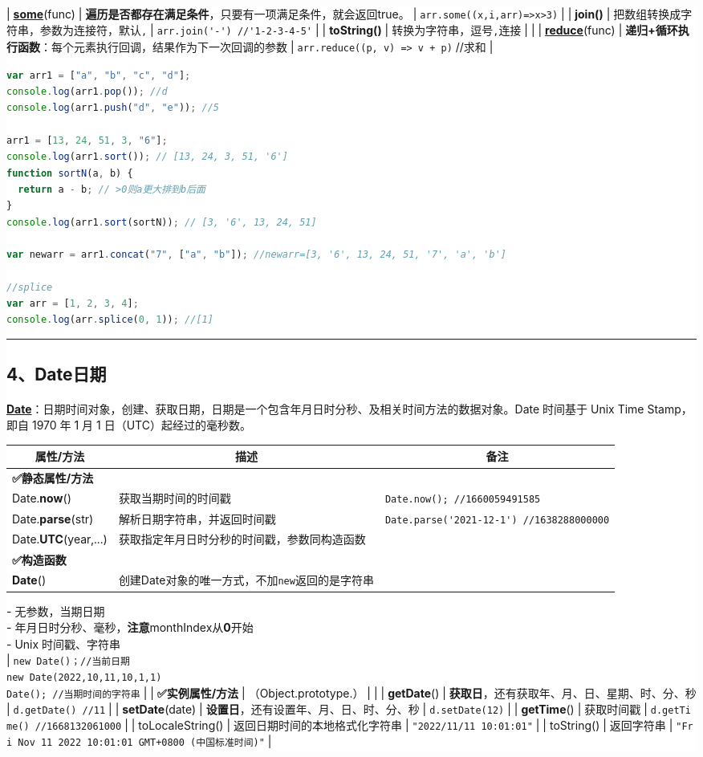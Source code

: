 | [**some**](https://developer.mozilla.org/zh-CN/docs/Web/JavaScript/Reference/Global_Objects/Array/some "https://developer.mozilla.org/zh-CN/docs/Web/JavaScript/Reference/Global_Objects/Array/some")(func) | **遍历是否都存在满足条件**，只要有一项满足条件，就会返回true。 | `arr.some((x,i,arr)=>x>3)`            |
| **join()**                                                   | 把数组转换成字符串，参数为连接符，默认`,`                    | `arr.join('-') //'1-2-3-4-5'`         |
| **toString()**                                               | 转换为字符串，逗号`,`连接                                    |                                       |
| [**reduce**](https://developer.mozilla.org/zh-CN/docs/Web/JavaScript/Reference/Global_Objects/Array/Reduce "https://developer.mozilla.org/zh-CN/docs/Web/JavaScript/Reference/Global_Objects/Array/Reduce")(func) | **递归+循环执行函数**：每个元素执行回调，结果作为下一次回调的参数 | `arr.reduce((p, v) => v + p)` //求和  |

```js
var arr1 = ["a", "b", "c", "d"];
console.log(arr1.pop()); //d
console.log(arr1.push("d", "e")); //5

arr1 = [13, 24, 51, 3, "6"];
console.log(arr1.sort()); // [13, 24, 3, 51, '6']
function sortN(a, b) {
  return a - b; // >0则a更大排到b后面
}
console.log(arr1.sort(sortN)); // [3, '6', 13, 24, 51]

var newarr = arr1.concat("7", ["a", "b"]); //newarr=[3, '6', 13, 24, 51, '7', 'a', 'b']

//splice
var arr = [1, 2, 3, 4];
console.log(arr.splice(0, 1)); //[1]
```

---

## 4、Date日期

[**Date**](https://developer.mozilla.org/zh-CN/docs/Web/JavaScript/Reference/Global_Objects/Date "https://developer.mozilla.org/zh-CN/docs/Web/JavaScript/Reference/Global_Objects/Date")：日期时间对象，创建、获取日期，日期是一个包含年月日时分秒、及相关时间方法的数据对象。Date 时间基于 Unix Time Stamp，即自 1970 年 1 月 1 日（UTC）起经过的毫秒数。

| **属性/方法**          | **描述**                                        | **备注**                                  |
| ---------------------- | ----------------------------------------------- | ----------------------------------------- |
| **✅静态属性/方法**     |                                                 |                                           |
| Date.**now**()         | 获取当期时间的时间戳                            | `Date.now(); //1660059491585`             |
| Date.**parse**(str)    | 解析日期字符串，并返回时间戳                    | `Date.parse('2021-12-1') //1638288000000` |
| Date.**UTC**(year,...) | 获取指定年月日时分秒的时间戳，参数同构造函数    |                                           |
| **✅构造函数**          |                                                 |                                           |
| **Date**()             | 创建Date对象的唯一方式，不加`new`返回的是字符串 |                                           |

\- 无参数，当期日期  
\- 年月日时分秒、毫秒，**注意**monthIndex从**0**开始  
\- Unix 时间戳、字符串  
 | `new Date()；//当前日期`  
`new Date(2022,10,11,10,1,1)`  
`Date(); //当期时间的字符串` |
| **✅实例属性/方法** | （Object.prototype.） | |
| **getDate**() | **获取日**，还有获取年、月、日、星期、时、分、秒 | `d.getDate() //11` |
| **setDate**(date) | **设置日**，还有设置年、月、日、时、分、秒 | `d.setDate(12)` |
| **getTime**() | 获取时间戳 | `d.getTime() //1668132061000` |
| toLocaleString() | 返回日期时间的本地格式化字符串 | `"2022/11/11 10:01:01"` |
| toString() | 返回字符串 | `"Fri Nov 11 2022 10:01:01 GMT+0800 (中国标准时间)"` |